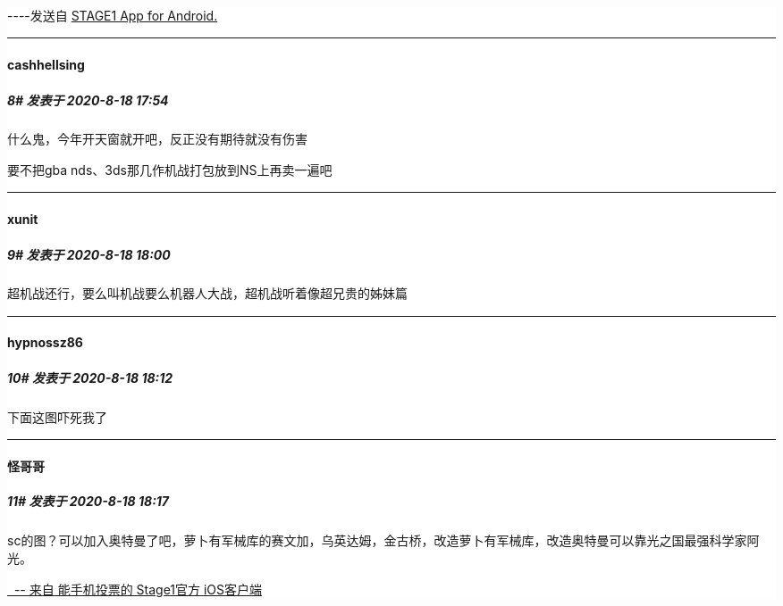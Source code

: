 
----发送自 [STAGE1 App for Android.](http://stage1.5j4m.com/?1.36)







*****

####  cashhellsing  
##### 8#       发表于 2020-8-18 17:54




什么鬼，今年开天窗就开吧，反正没有期待就没有伤害

要不把gba nds、3ds那几作机战打包放到NS上再卖一遍吧







*****

####  xunit  
##### 9#       发表于 2020-8-18 18:00




超机战还行，要么叫机战要么机器人大战，超机战听着像超兄贵的姊妹篇







*****

####  hypnossz86  
##### 10#       发表于 2020-8-18 18:12




下面这图吓死我了







*****

####  怪哥哥  
##### 11#       发表于 2020-8-18 18:17




sc的图？可以加入奥特曼了吧，萝卜有军械库的赛文加，乌英达姆，金古桥，改造萝卜有军械库，改造奥特曼可以靠光之国最强科学家阿光。

[  -- 来自 能手机投票的 Stage1官方 iOS客户端](https://itunes.apple.com/fi/app/saraba1st/id1221237470?mt=8)
